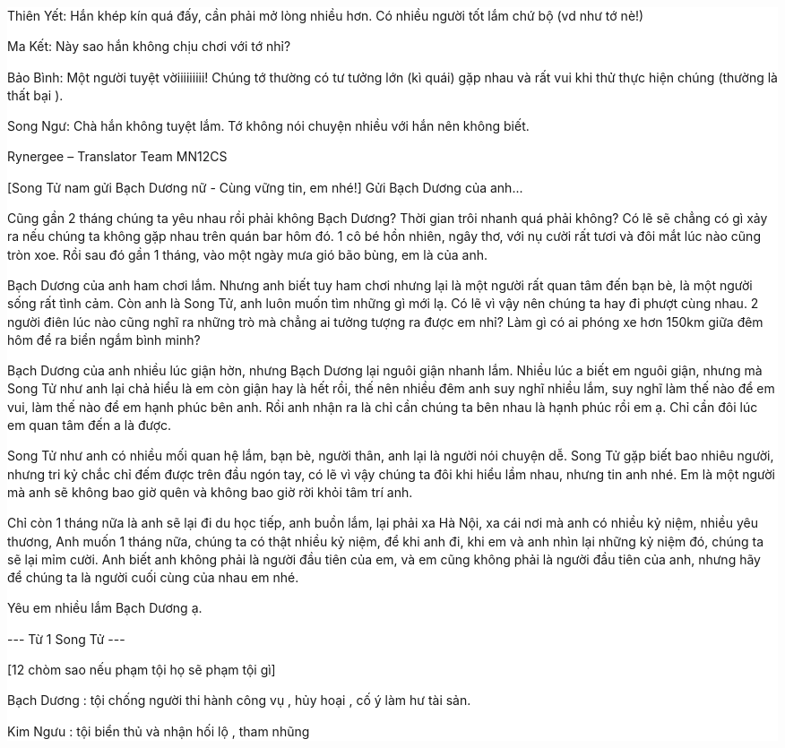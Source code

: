  Thiên Yết: Hắn khép kín quá đấy, cần phải mở lòng nhiều hơn. Có nhiều người tốt lắm chứ bộ (vd như tớ nè!)
 
 Ma Kết: Này sao hắn không chịu chơi với tớ nhỉ?
 
 Bảo Bình: Một người tuyệt vờiiiiiiiii! Chúng tớ thường có tư tưởng lớn (kì quái) gặp nhau và rất vui khi thử thực hiện chúng (thường là thất bại ).
 
 Song Ngư: Chà hắn không tuyệt lắm. Tớ không nói chuyện nhiều với hắn nên không biết.
 
 Rynergee – Translator Team MN12CS
 
 
 

[Song Tử nam gửi Bạch Dương nữ - Cùng vững tin, em nhé!]
Gửi Bạch Dương của anh...
 


Cũng gần 2 tháng chúng ta yêu nhau rồi phải không Bạch Dương? Thời gian trôi nhanh quá phải không?
Có lẽ sẽ chẳng có gì xảy ra nếu chúng ta không gặp nhau trên quán bar hôm đó. 1 cô bé hồn nhiên, ngây thơ, với nụ cười rất tươi và đôi mắt lúc nào cũng tròn xoe. Rồi sau đó gần 1 tháng, vào một ngày mưa gió bão bùng, em là của anh.
 
Bạch Dương của anh ham chơi lắm. Nhưng anh biết tuy ham chơi nhưng lại là một người rất quan tâm đến bạn bè, là một người sống rất tình cảm. Còn anh là Song Tử, anh luôn muốn tìm những gì mới lạ. Có lẽ vì vậy nên chúng ta hay đi phượt cùng nhau. 2 người điên lúc nào cũng nghĩ ra những trò mà chẳng ai tưởng tượng ra được em nhỉ? Làm gì có ai phóng xe hơn 150km giữa đêm hôm để ra biển ngắm bình minh?
 
Bạch Dương của anh nhiều lúc giận hờn, nhưng Bạch Dương lại nguôi giận nhanh lắm. Nhiều lúc a biết em nguôi giận, nhưng mà Song Tử như anh lại chả hiểu là em còn giận hay là hết rồi, thế nên nhiều đêm anh suy nghĩ nhiều lắm, suy nghĩ làm thế nào để em vui, làm thế nào để em hạnh phúc bên anh. Rồi anh nhận ra là chỉ cần chúng ta bên nhau là hạnh phúc rồi em ạ. Chỉ cần đôi lúc em quan tâm đến a là được.
 
Song Tử như anh có nhiều mối quan hệ lắm, bạn bè, người thân, anh lại là người nói chuyện dễ. Song Tử gặp biết bao nhiêu người, nhưng tri kỷ chắc chỉ đếm được trên đầu ngón tay, có lẽ vì vậy chúng ta đôi khi hiểu lầm nhau, nhưng tin anh nhé. Em là một người mà anh sẽ không bao giờ quên và không bao giờ rời khỏi tâm trí anh.
 
Chỉ còn 1 tháng nữa là anh sẽ lại đi du học tiếp, anh buồn lắm, lại phải xa Hà Nội, xa cái nơi mà anh có nhiều kỷ niệm, nhiều yêu thương, Anh muốn 1 tháng nữa, chúng ta có thật nhiều kỷ niệm, để khi anh đi, khi em và anh nhìn lại những kỷ niệm đó, chúng ta sẽ lại mỉm cười. Anh biết anh không phải là người đầu tiên của em, và em cũng không phải là người đầu tiên của anh, nhưng hãy để chúng ta là người cuối cùng của nhau em nhé.
 
Yêu em nhiều lắm Bạch Dương ạ.
 
--- Từ 1 Song Tử ---
 
 

[12 chòm sao nếu phạm tội họ sẽ phạm tội gì]



Bạch Dương : tội chống người thi hành công vụ , hủy hoại , cố ý làm hư tài sản.
 
Kim Ngưu : tội biển thủ và nhận hối lộ , tham nhũng

